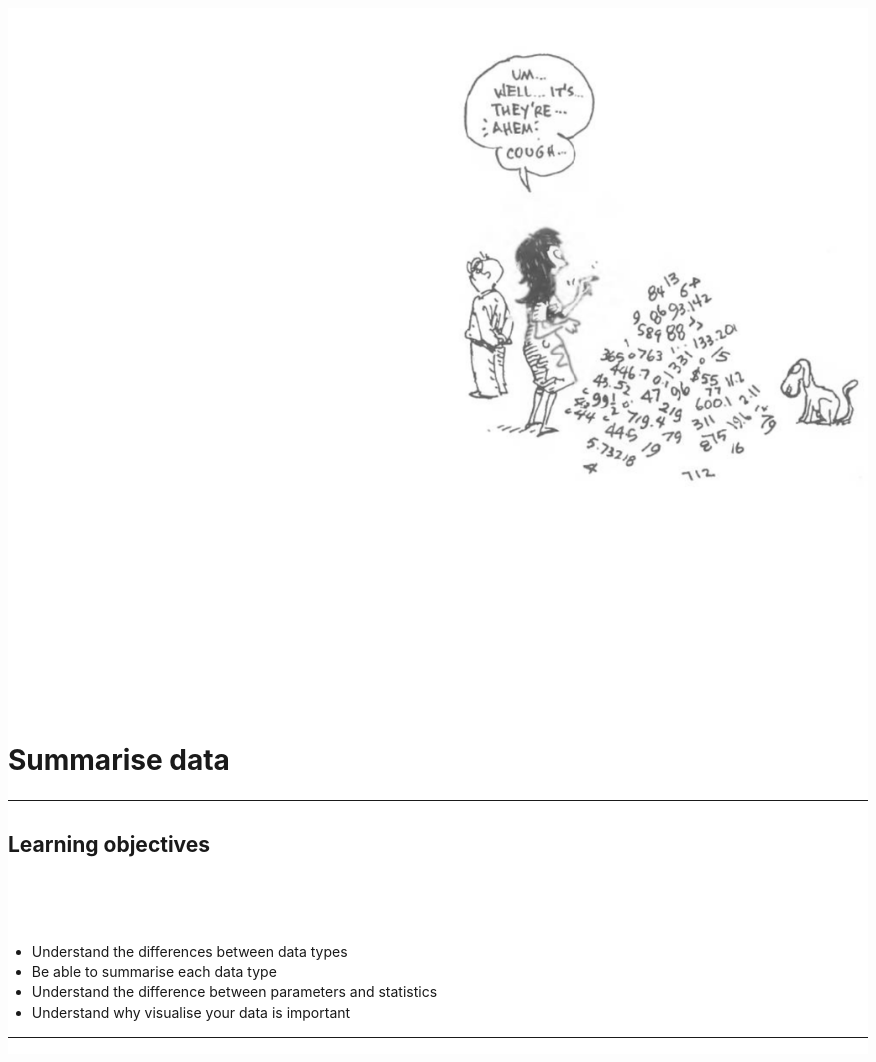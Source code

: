 ![bg opacity](./img/backgrounds/descriptive_bg.png)

<span style="display:block; height:190px;"></span>

# Summarise data

---
## Learning objectives

<span style="display:block; height:50px;"></span>

- Understand the differences between data types
- Be able to summarise each data type
- Understand the difference between parameters and statistics
- Understand why visualise your data is important

---

<span style="display:block; height:2px;"></span>

<center>